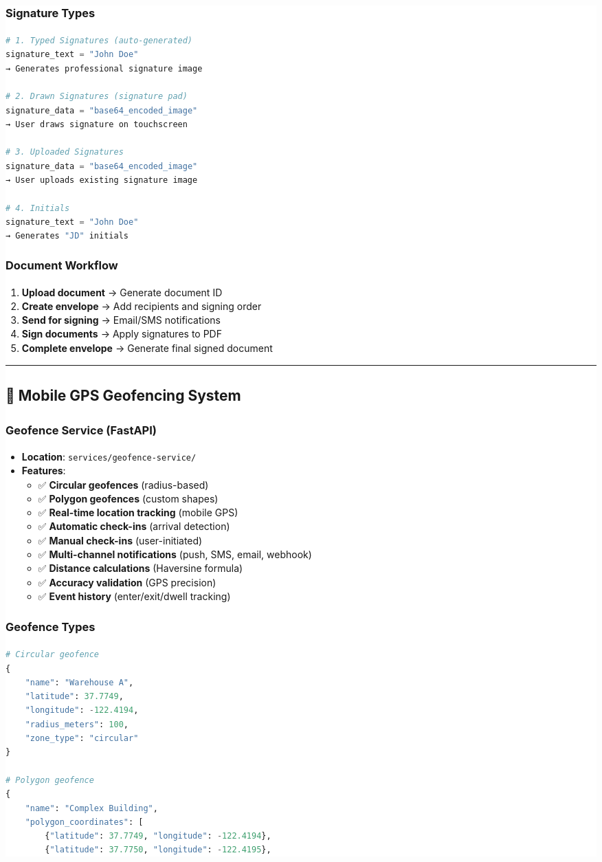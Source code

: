 ### **Signature Types**

```python
# 1. Typed Signatures (auto-generated)
signature_text = "John Doe"
→ Generates professional signature image

# 2. Drawn Signatures (signature pad)
signature_data = "base64_encoded_image"
→ User draws signature on touchscreen

# 3. Uploaded Signatures
signature_data = "base64_encoded_image"
→ User uploads existing signature image

# 4. Initials
signature_text = "John Doe"
→ Generates "JD" initials
```

### **Document Workflow**

1. **Upload document** → Generate document ID
2. **Create envelope** → Add recipients and signing order
3. **Send for signing** → Email/SMS notifications
4. **Sign documents** → Apply signatures to PDF
5. **Complete envelope** → Generate final signed document

---

## 📍 **Mobile GPS Geofencing System**

### **Geofence Service (FastAPI)**

- **Location**: `services/geofence-service/`
- **Features**:
  - ✅ **Circular geofences** (radius-based)
  - ✅ **Polygon geofences** (custom shapes)
  - ✅ **Real-time location tracking** (mobile GPS)
  - ✅ **Automatic check-ins** (arrival detection)
  - ✅ **Manual check-ins** (user-initiated)
  - ✅ **Multi-channel notifications** (push, SMS, email, webhook)
  - ✅ **Distance calculations** (Haversine formula)
  - ✅ **Accuracy validation** (GPS precision)
  - ✅ **Event history** (enter/exit/dwell tracking)

### **Geofence Types**

```python
# Circular geofence
{
    "name": "Warehouse A",
    "latitude": 37.7749,
    "longitude": -122.4194,
    "radius_meters": 100,
    "zone_type": "circular"
}

# Polygon geofence
{
    "name": "Complex Building",
    "polygon_coordinates": [
        {"latitude": 37.7749, "longitude": -122.4194},
        {"latitude": 37.7750, "longitude": -122.4195},
```